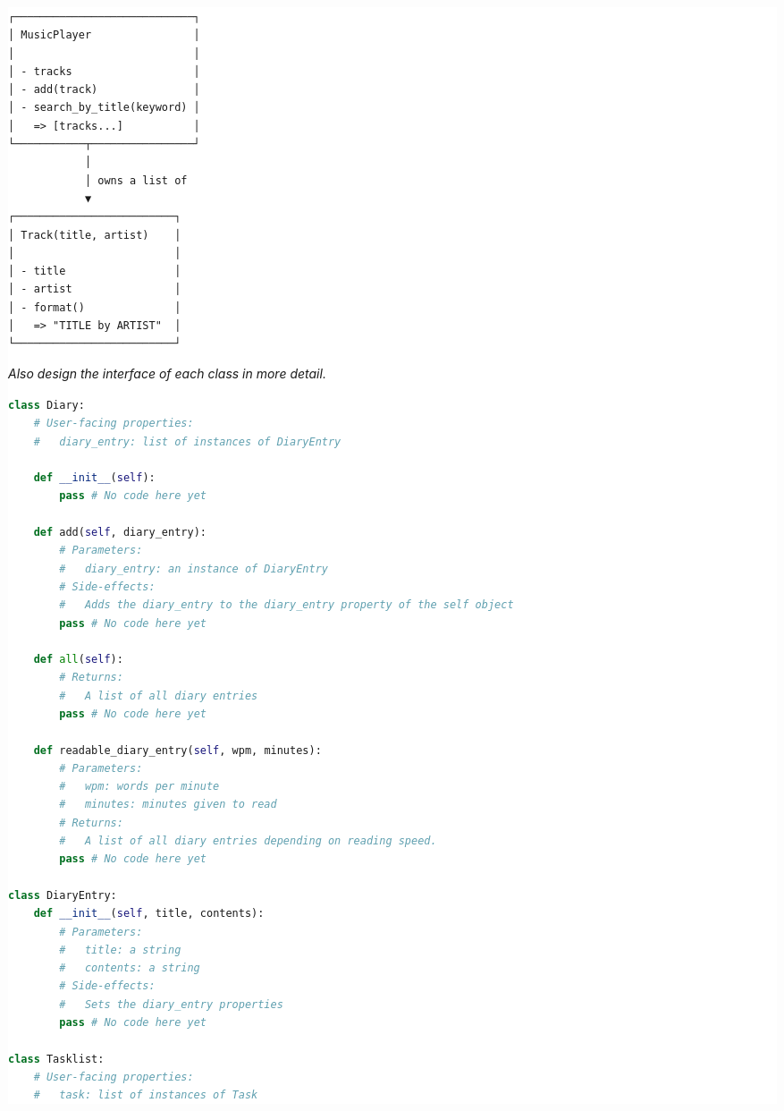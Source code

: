 ```
┌────────────────────────────┐
│ MusicPlayer                │
│                            │
│ - tracks                   │
│ - add(track)               │
│ - search_by_title(keyword) │
│   => [tracks...]           │
└───────────┬────────────────┘
            │
            │ owns a list of
            ▼
┌─────────────────────────┐
│ Track(title, artist)    │
│                         │
│ - title                 │
│ - artist                │
│ - format()              │
│   => "TITLE by ARTIST"  │
└─────────────────────────┘
```

_Also design the interface of each class in more detail._

```python
class Diary:
    # User-facing properties:
    #   diary_entry: list of instances of DiaryEntry

    def __init__(self):
        pass # No code here yet

    def add(self, diary_entry):
        # Parameters:
        #   diary_entry: an instance of DiaryEntry
        # Side-effects:
        #   Adds the diary_entry to the diary_entry property of the self object
        pass # No code here yet

    def all(self):
        # Returns:
        #   A list of all diary entries
        pass # No code here yet

    def readable_diary_entry(self, wpm, minutes):
        # Parameters:
        #   wpm: words per minute
        #   minutes: minutes given to read
        # Returns:
        #   A list of all diary entries depending on reading speed.
        pass # No code here yet

class DiaryEntry:
    def __init__(self, title, contents):
        # Parameters:
        #   title: a string
        #   contents: a string
        # Side-effects:
        #   Sets the diary_entry properties
        pass # No code here yet

class Tasklist:
    # User-facing properties:
    #   task: list of instances of Task

```